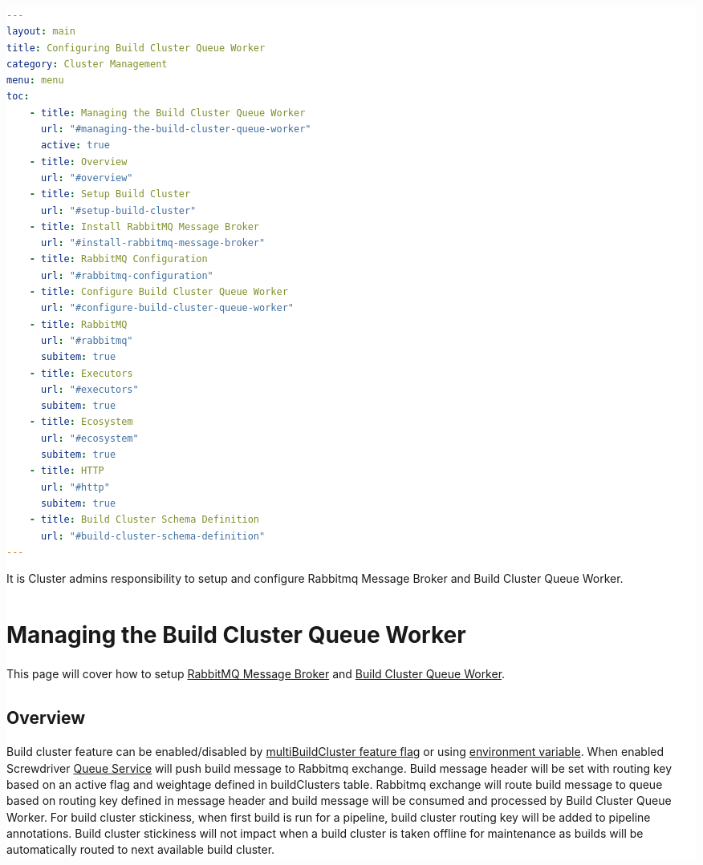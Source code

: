 ```yaml
---
layout: main
title: Configuring Build Cluster Queue Worker
category: Cluster Management
menu: menu
toc:
    - title: Managing the Build Cluster Queue Worker
      url: "#managing-the-build-cluster-queue-worker"
      active: true
    - title: Overview
      url: "#overview"
    - title: Setup Build Cluster
      url: "#setup-build-cluster"
    - title: Install RabbitMQ Message Broker
      url: "#install-rabbitmq-message-broker"
    - title: RabbitMQ Configuration
      url: "#rabbitmq-configuration"
    - title: Configure Build Cluster Queue Worker
      url: "#configure-build-cluster-queue-worker"
    - title: RabbitMQ
      url: "#rabbitmq"
      subitem: true
    - title: Executors
      url: "#executors"
      subitem: true
    - title: Ecosystem
      url: "#ecosystem"
      subitem: true
    - title: HTTP
      url: "#http"
      subitem: true
    - title: Build Cluster Schema Definition
      url: "#build-cluster-schema-definition"
---
```

It is Cluster admins responsibility to setup and configure Rabbitmq Message Broker and Build Cluster Queue Worker.

# Managing the Build Cluster Queue Worker

This page will cover how to setup [RabbitMQ Message Broker](https://www.rabbitmq.com/#getstarted) and [Build Cluster Queue Worker](https://github.com/screwdriver-cd/buildcluster-queue-worker).

## Overview

Build cluster feature can be enabled/disabled by [multiBuildCluster feature flag](https://github.com/screwdriver-cd/screwdriver/blob/master/config/default.yaml#L302) or using
[environment variable](https://github.com/screwdriver-cd/screwdriver/blob/master/config/custom-environment-variables.yaml#L408).
When enabled Screwdriver [Queue Service](configure-queue-service) will push build message to Rabbitmq exchange. Build message header will be set with routing key based on an active flag and
weightage defined in buildClusters table. Rabbitmq exchange will route build message to queue based on routing key defined in message header and build message will be consumed and processed by
Build Cluster Queue Worker. For build cluster stickiness, when first build is run for a pipeline, build cluster routing key will be added to pipeline annotations. Build cluster stickiness will
not impact when a build cluster is taken offline for maintenance as builds will be automatically routed to next available build cluster.
